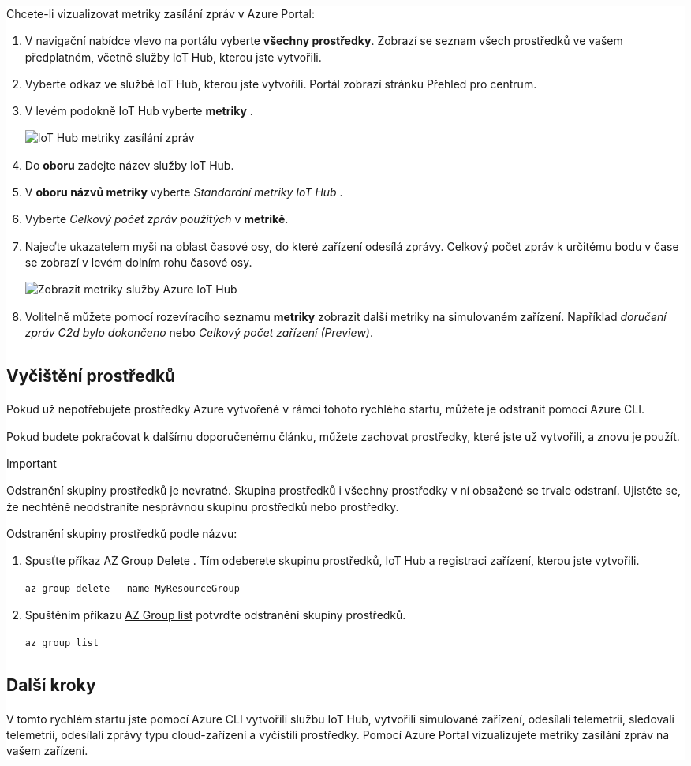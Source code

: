 Chcete-li vizualizovat metriky zasílání zpráv v Azure Portal:
1. V navigační nabídce vlevo na portálu vyberte **všechny prostředky**. Zobrazí se seznam všech prostředků ve vašem předplatném, včetně služby IoT Hub, kterou jste vytvořili. 

1. Vyberte odkaz ve službě IoT Hub, kterou jste vytvořili. Portál zobrazí stránku Přehled pro centrum.

1. V levém podokně IoT Hub vyberte **metriky** . 

    ![IoT Hub metriky zasílání zpráv](media/quickstart-send-telemetry-cli/iot-hub-portal-metrics.png)

1. Do **oboru** zadejte název služby IoT Hub.

2. V **oboru názvů metriky** vyberte *Standardní metriky IoT Hub* .

3. Vyberte *Celkový počet zpráv použitých* v **metrikě**. 

4. Najeďte ukazatelem myši na oblast časové osy, do které zařízení odesílá zprávy. Celkový počet zpráv k určitému bodu v čase se zobrazí v levém dolním rohu časové osy.

    ![Zobrazit metriky služby Azure IoT Hub](media/quickstart-send-telemetry-cli/iot-hub-portal-view-metrics.png)

5. Volitelně můžete pomocí rozevíracího seznamu **metriky** zobrazit další metriky na simulovaném zařízení. Například *doručení zpráv C2d bylo dokončeno* nebo *Celkový počet zařízení (Preview)*. 

## <a name="clean-up-resources"></a>Vyčištění prostředků
Pokud už nepotřebujete prostředky Azure vytvořené v rámci tohoto rychlého startu, můžete je odstranit pomocí Azure CLI.

Pokud budete pokračovat k dalšímu doporučenému článku, můžete zachovat prostředky, které jste už vytvořili, a znovu je použít. 

> [!IMPORTANT]
> Odstranění skupiny prostředků je nevratné. Skupina prostředků i všechny prostředky v ní obsažené se trvale odstraní. Ujistěte se, že nechtěně neodstraníte nesprávnou skupinu prostředků nebo prostředky. 

Odstranění skupiny prostředků podle názvu:
1. Spusťte příkaz [AZ Group Delete](/cli/azure/group#az_group_delete) . Tím odeberete skupinu prostředků, IoT Hub a registraci zařízení, kterou jste vytvořili.

    ```azurecli
    az group delete --name MyResourceGroup
    ```
1. Spuštěním příkazu [AZ Group list](/cli/azure/group#az_group_list) potvrďte odstranění skupiny prostředků.  

    ```azurecli
    az group list
    ```

## <a name="next-steps"></a>Další kroky
V tomto rychlém startu jste pomocí Azure CLI vytvořili službu IoT Hub, vytvořili simulované zařízení, odesílali telemetrii, sledovali telemetrii, odesílali zprávy typu cloud-zařízení a vyčistili prostředky. Pomocí Azure Portal vizualizujete metriky zasílání zpráv na vašem zařízení.

